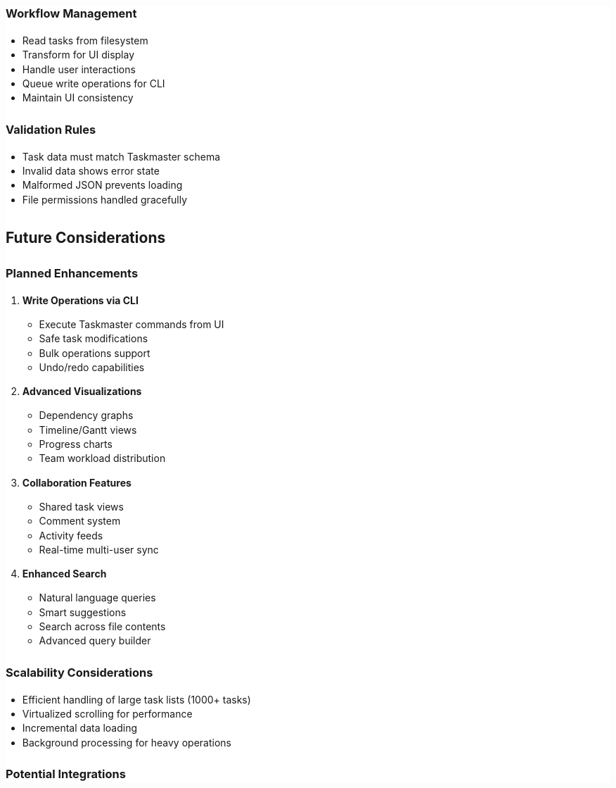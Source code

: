 ### Workflow Management

- Read tasks from filesystem
- Transform for UI display
- Handle user interactions
- Queue write operations for CLI
- Maintain UI consistency

### Validation Rules

- Task data must match Taskmaster schema
- Invalid data shows error state
- Malformed JSON prevents loading
- File permissions handled gracefully

## Future Considerations

### Planned Enhancements

1. **Write Operations via CLI**

   - Execute Taskmaster commands from UI
   - Safe task modifications
   - Bulk operations support
   - Undo/redo capabilities

2. **Advanced Visualizations**

   - Dependency graphs
   - Timeline/Gantt views
   - Progress charts
   - Team workload distribution

3. **Collaboration Features**

   - Shared task views
   - Comment system
   - Activity feeds
   - Real-time multi-user sync

4. **Enhanced Search**
   - Natural language queries
   - Smart suggestions
   - Search across file contents
   - Advanced query builder

### Scalability Considerations

- Efficient handling of large task lists (1000+ tasks)
- Virtualized scrolling for performance
- Incremental data loading
- Background processing for heavy operations

### Potential Integrations

